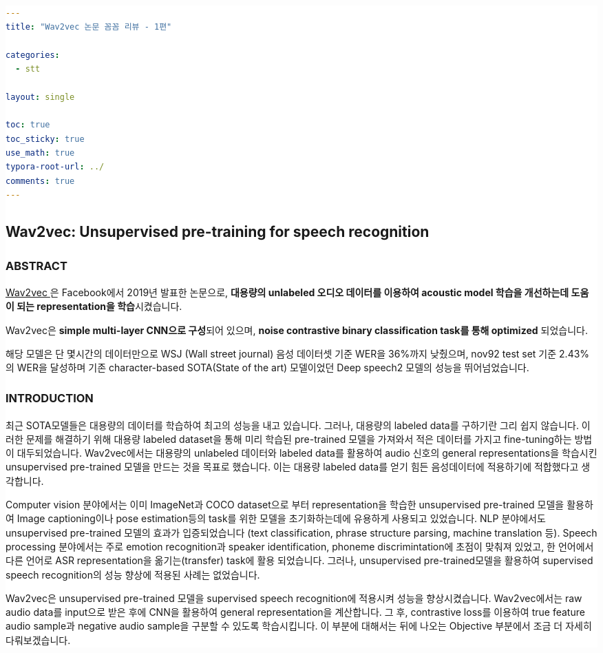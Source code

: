 ```yaml
---
title: "Wav2vec 논문 꼼꼼 리뷰 - 1편"

categories:
  - stt

layout: single

toc: true
toc_sticky: true
use_math: true
typora-root-url: ../
comments: true
---
```




## Wav2vec: Unsupervised pre-training for speech recognition



### ABSTRACT

[Wav2vec ](https://arxiv.org/pdf/1904.05862.pdf)은 Facebook에서 2019년 발표한 논문으로, **대용량의 unlabeled 오디오 데이터를 이용하여 acoustic model 학습을 개선하는데 도움이 되는 representation을 학습**시켰습니다. 

Wav2vec은 **simple multi-layer CNN으로 구성**되어 있으며, **noise contrastive binary classification task를 통해 optimized** 되었습니다. 

해당 모델은 단 몇시간의 데이터만으로 WSJ (Wall street journal) 음성 데이터셋 기준 WER을 36%까지 낮췄으며, nov92 test set 기준 2.43%의 WER을 달성하며 기존 character-based SOTA(State of the art) 모델이었던 Deep speech2 모델의 성능을 뛰어넘었습니다. 



### INTRODUCTION

최근 SOTA모델들은 대용량의 데이터를 학습하여 최고의 성능을 내고 있습니다. 그러나, 대용량의 labeled data를 구하기란 그리 쉽지 않습니다. 이러한 문제를 해결하기 위해 대용량 labeled dataset을 통해 미리 학습된 pre-trained 모델을 가져와서 적은 데이터를 가지고 fine-tuning하는 방법이 대두되었습니다. Wav2vec에서는 대용량의 unlabeled 데이터와 labeled data를 활용하여 audio 신호의 general representations을 학습시킨 unsupervised pre-trained 모델을 만드는 것을 목표로 했습니다. 이는 대용량 labeled data를 얻기 힘든 음성데이터에 적용하기에 적합했다고 생각합니다.



Computer vision 분야에서는 이미 ImageNet과 COCO dataset으로 부터 representation을 학습한 unsupervised pre-trained 모델을 활용하여 Image captioning이나 pose estimation등의 task를 위한 모델을 초기화하는데에 유용하게 사용되고 있었습니다. NLP 분야에서도 unsupervised pre-trained 모델의 효과가 입증되었습니다 (text classification, phrase structure parsing, machine translation 등). Speech processing 분야에서는 주로 emotion recognition과 speaker identification, phoneme discrimintation에 초점이 맞춰져 있었고, 한 언어에서 다른 언어로 ASR representation을 옮기는(transfer) task에 활용 되었습니다. 그러나, unsupervised pre-trained모델을 활용하여 supervised speech recognition의 성능 향상에 적용된 사례는 없었습니다.



Wav2vec은 unsupervised pre-trained 모델을 supervised speech recognition에 적용시켜 성능을 향상시켰습니다. Wav2vec에서는 raw audio data를 input으로 받은 후에 CNN을 활용하여 general representation을 계산합니다. 그 후, contrastive loss를 이용하여 true feature audio sample과 negative audio sample을 구분할 수 있도록 학습시킵니다. 이 부분에 대해서는 뒤에 나오는 Objective 부분에서 조금 더 자세히 다뤄보겠습니다.
